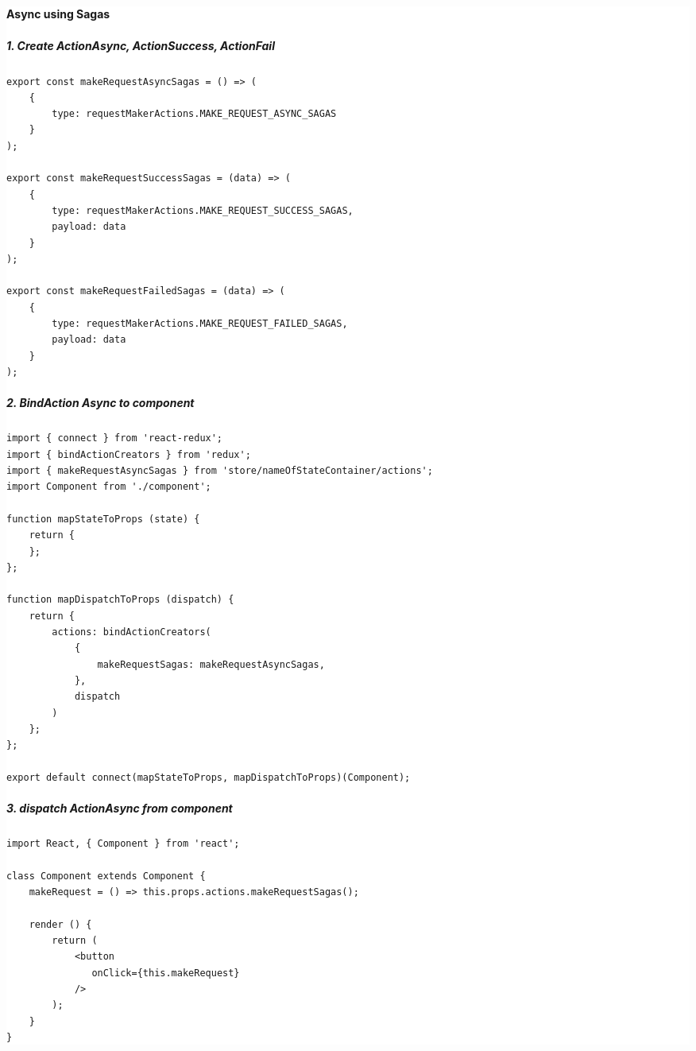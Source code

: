 #### Async using Sagas

##### 1. Create ActionAsync, ActionSuccess, ActionFail
```
export const makeRequestAsyncSagas = () => (
    {
        type: requestMakerActions.MAKE_REQUEST_ASYNC_SAGAS
    }
);

export const makeRequestSuccessSagas = (data) => (
    {
        type: requestMakerActions.MAKE_REQUEST_SUCCESS_SAGAS,
        payload: data
    }
);

export const makeRequestFailedSagas = (data) => (
    {
        type: requestMakerActions.MAKE_REQUEST_FAILED_SAGAS,
        payload: data
    }
);
```
##### 2. BindAction Async to component
``` 
import { connect } from 'react-redux';
import { bindActionCreators } from 'redux';
import { makeRequestAsyncSagas } from 'store/nameOfStateContainer/actions';
import Component from './component';

function mapStateToProps (state) {
    return {
    };
};

function mapDispatchToProps (dispatch) {
    return {
        actions: bindActionCreators(
            {
                makeRequestSagas: makeRequestAsyncSagas,
            },
            dispatch
        )
    };
};

export default connect(mapStateToProps, mapDispatchToProps)(Component);
```
##### 3. dispatch ActionAsync from component
```
import React, { Component } from 'react';

class Component extends Component {
    makeRequest = () => this.props.actions.makeRequestSagas();
    
    render () {
        return (
            <button
               onClick={this.makeRequest}
            /> 
        );
    }
}
```